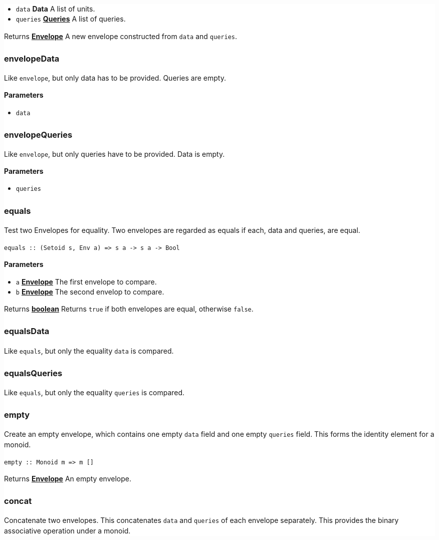 -   `data` **Data** A list of units.
-   `queries` **[Queries](#queries)** A list of queries.

Returns **[Envelope](#envelope)** A new envelope constructed from `data` and `queries`.

### envelopeData

Like `envelope`, but only data has to be provided. Queries are empty.

**Parameters**

-   `data`

### envelopeQueries

Like `envelope`, but only queries have to be provided. Data is empty.

**Parameters**

-   `queries`

### equals

Test two Envelopes for equality. Two envelopes are regarded as equals if
each, data and queries, are equal.

`equals :: (Setoid s, Env a) => s a -> s a -> Bool`

**Parameters**

-   `a` **[Envelope](#envelope)** The first envelope to compare.
-   `b` **[Envelope](#envelope)** The second envelop to compare.

Returns **[boolean](https://developer.mozilla.org/en-US/docs/Web/JavaScript/Reference/Global_Objects/Boolean)** Returns `true` if both envelopes are equal, otherwise
`false`.

### equalsData

Like `equals`, but only the equality `data` is compared.

### equalsQueries

Like `equals`, but only the equality `queries` is compared.

### empty

Create an empty envelope, which contains one empty `data` field and one
empty `queries` field. This forms the identity element for a monoid.

`empty :: Monoid m => m []`

Returns **[Envelope](#envelope)** An empty envelope.

### concat

Concatenate two envelopes. This concatenates `data` and `queries` of each
envelope separately. This provides the binary associative operation under a
monoid.
